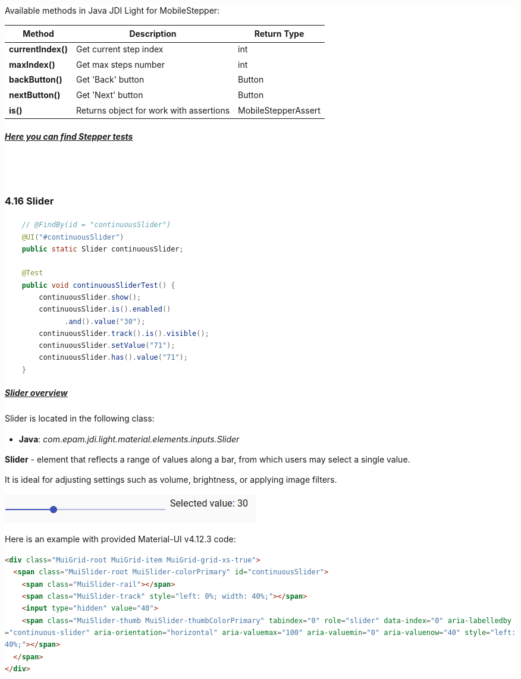 Available methods in Java JDI Light for MobileStepper:

|Method | Description | Return Type
--- | --- | ---
**currentIndex()** | Get current step index | int
**maxIndex()** | Get max steps number | int
**backButton()** | Get 'Back' button | Button
**nextButton()** | Get 'Next' button | Button
**is()** | Returns object for work with assertions | MobileStepperAssert

##### <a href="https://github.com/jdi-testing/jdi-light/blob/master_material_ui/jdi-light-material-ui-tests/src/test/java/io/github/epam/material/tests/navigation/StepperTests.java" target="_blank">Here you can find Stepper tests</a>

<br></br>

### 4.16 Slider

```java
    // @FindBy(id = "continuousSlider")
    @UI("#continuousSlider")
    public static Slider continuousSlider;

    @Test
    public void continuousSliderTest() {
        continuousSlider.show();
        continuousSlider.is().enabled()
              .and().value("30");
        continuousSlider.track().is().visible();
        continuousSlider.setValue("71");
        continuousSlider.has().value("71");
    }
```

##### <a href="https://v4.mui.com/components/slider/" target="_blank"> Slider overview </a>

Slider is located in the following class:

- __Java__: _com.epam.jdi.light.material.elements.inputs.Slider_

__Slider__ - element that reflects a range of values along a bar, from which users may select a single value. 

It is ideal for adjusting settings such as volume, brightness, or applying image filters.

![Slider](../../images/material-ui/Slider.png)

Here is an example with provided Material-UI v4.12.3 code:

```html
<div class="MuiGrid-root MuiGrid-item MuiGrid-grid-xs-true">
  <span class="MuiSlider-root MuiSlider-colorPrimary" id="continuousSlider">
    <span class="MuiSlider-rail"></span>
    <span class="MuiSlider-track" style="left: 0%; width: 40%;"></span>
    <input type="hidden" value="40">
    <span class="MuiSlider-thumb MuiSlider-thumbColorPrimary" tabindex="0" role="slider" data-index="0" aria-labelledby="continuous-slider" aria-orientation="horizontal" aria-valuemax="100" aria-valuemin="0" aria-valuenow="40" style="left: 40%;"></span>
  </span>
</div>
```

